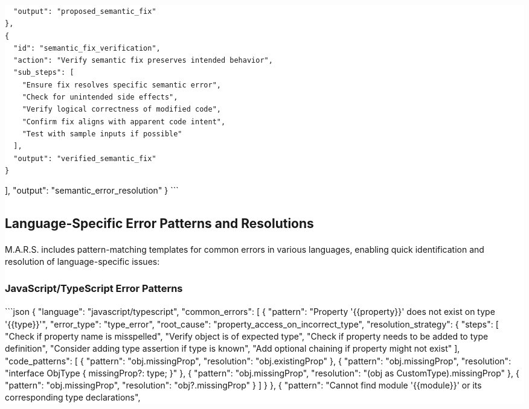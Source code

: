       "output": "proposed_semantic_fix"
    },
    {
      "id": "semantic_fix_verification",
      "action": "Verify semantic fix preserves intended behavior",
      "sub_steps": [
        "Ensure fix resolves specific semantic error",
        "Check for unintended side effects",
        "Verify logical correctness of modified code",
        "Confirm fix aligns with apparent code intent",
        "Test with sample inputs if possible"
      ],
      "output": "verified_semantic_fix"
    }
  ],
  "output": "semantic_error_resolution"
}
\```

## Language-Specific Error Patterns and Resolutions

M.A.R.S. includes pattern-matching templates for common errors in various languages, enabling quick identification and resolution of language-specific issues:

### JavaScript/TypeScript Error Patterns

\```json
{
  "language": "javascript/typescript",
  "common_errors": [
    {
      "pattern": "Property '{{property}}' does not exist on type '{{type}}'",
      "error_type": "type_error",
      "root_cause": "property_access_on_incorrect_type",
      "resolution_strategy": {
        "steps": [
          "Check if property name is misspelled",
          "Verify object is of expected type",
          "Check if property needs to be added to type definition",
          "Consider adding type assertion if type is known",
          "Add optional chaining if property might not exist"
        ],
        "code_patterns": [
          {
            "pattern": "obj.missingProp",
            "resolution": "obj.existingProp"
          },
          {
            "pattern": "obj.missingProp",
            "resolution": "interface ObjType { missingProp?: type; }"
          },
          {
            "pattern": "obj.missingProp",
            "resolution": "(obj as CustomType).missingProp"
          },
          {
            "pattern": "obj.missingProp",
            "resolution": "obj?.missingProp"
          }
        ]
      }
    },
    {
      "pattern": "Cannot find module '{{module}}' or its corresponding type declarations",
